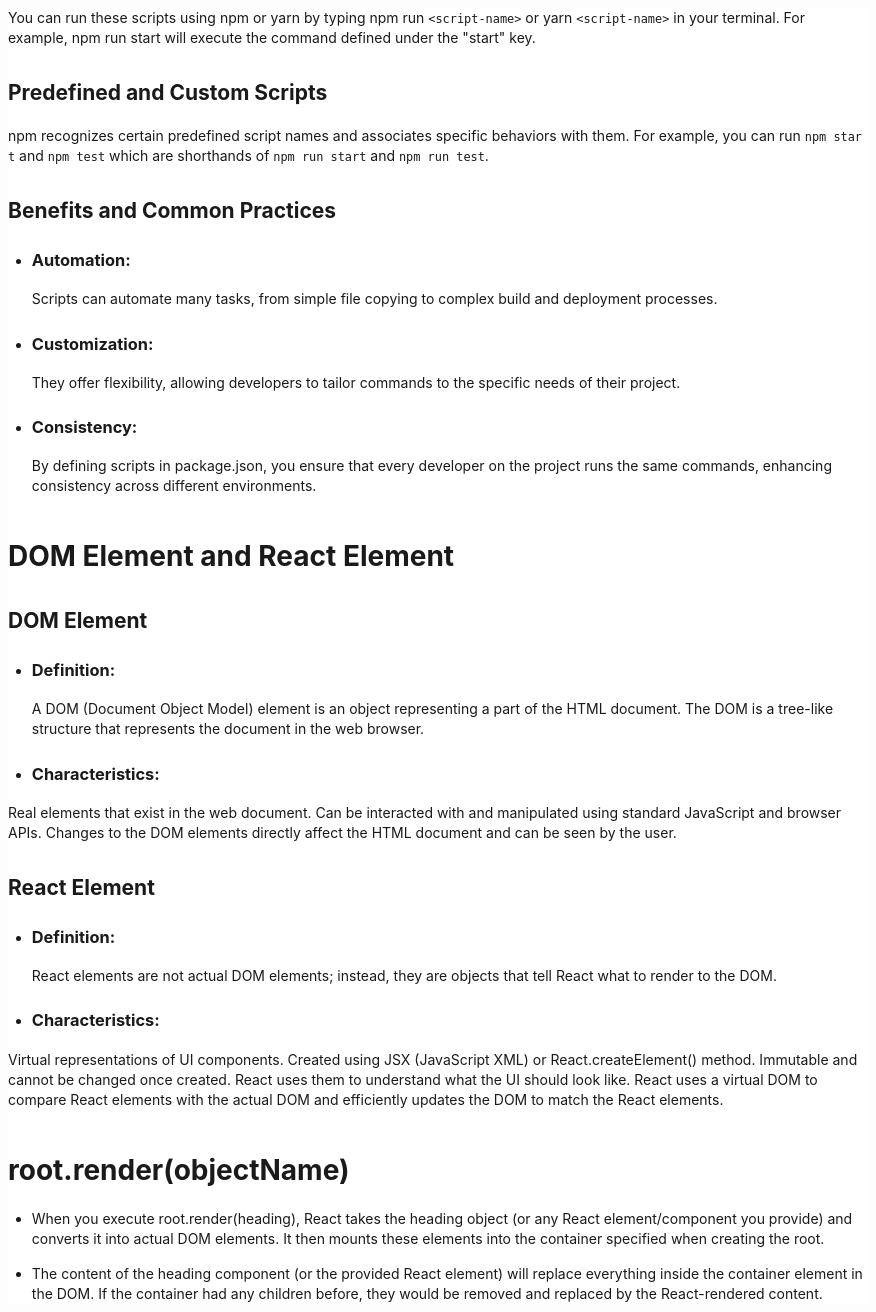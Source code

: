 You can run these scripts using npm or yarn by typing npm run ```<script-name>``` or yarn ```<script-name>``` in your terminal. For example, npm run start will execute the command defined under the "start" key. 

<h2>Predefined and Custom Scripts</h2>

npm recognizes certain predefined script names and associates specific behaviors with them. For example, you can run ```npm start``` and ```npm test``` which are shorthands of ```npm run start``` and ```npm run test```.

<h2>Benefits and Common Practices</h2>

- <h3>Automation:</h3> Scripts can automate many tasks, from simple file copying to complex build and deployment processes.

- <h3>Customization:</h3> They offer flexibility, allowing developers to tailor commands to the specific needs of their project.

- <h3>Consistency:</h3> By defining scripts in package.json, you ensure that every developer on the project runs the same commands, enhancing consistency across different environments.





<h1>DOM Element and React Element</h1>

<h2>DOM Element</h2>

- <h3>Definition:</h3> A DOM (Document Object Model) element is an object representing a part of the HTML document. The DOM is a tree-like structure that represents the document in the web browser.

- <h3>Characteristics:</h3>
Real elements that exist in the web document.
Can be interacted with and manipulated using standard JavaScript and browser APIs.
Changes to the DOM elements directly affect the HTML document and can be seen by the user.

<h2>React Element</h2>

- <h3>Definition:</h3>React elements are not actual DOM elements; instead, they are objects that tell React what to render to the DOM.

- <h3>Characteristics:</h3>
Virtual representations of UI components.
Created using JSX (JavaScript XML) or React.createElement() method.
Immutable and cannot be changed once created. React uses them to understand what the UI should look like.
React uses a virtual DOM to compare React elements with the actual DOM and efficiently updates the DOM to match the React elements.





<h1>root.render(objectName)</h1>

- When you execute root.render(heading), React takes the heading object (or any React element/component you provide) and converts it into actual DOM elements. It then mounts these elements into the container specified when creating the root. 

- The content of the heading component (or the provided React element) will replace everything inside the container element in the DOM. If the container had any children before, they would be removed and replaced by the React-rendered content.
